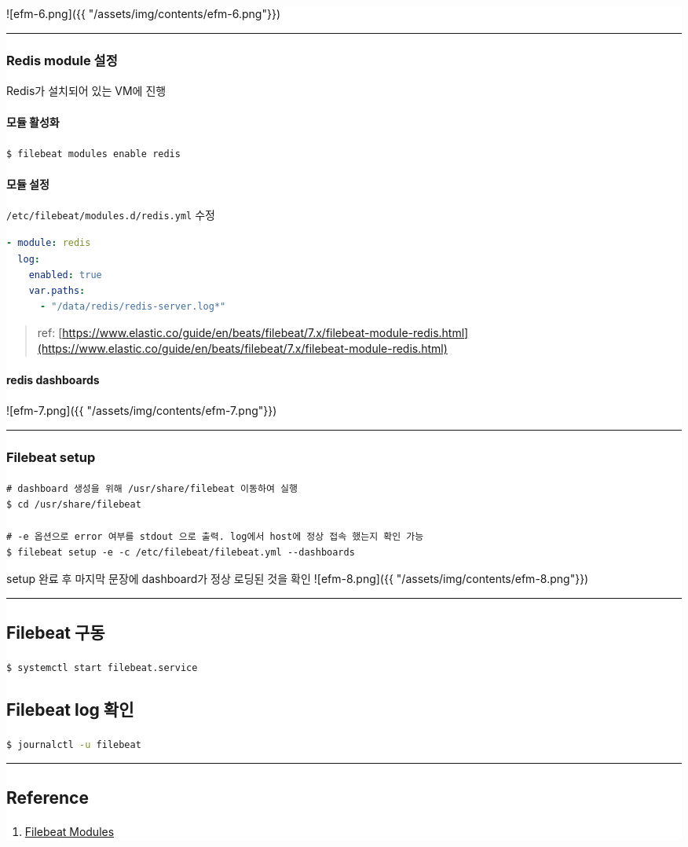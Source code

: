 ![efm-6.png]({{ "/assets/img/contents/efm-6.png"}})

---
### Redis module 설정

Redis가 설치되어 있는 VM에 진행

#### 모듈 활성화

```sh
$ filebeat modules enable redis
```

#### 모듈 설정

`/etc/filebeat/modules.d/redis.yml` 수정

```yaml
- module: redis
  log:
    enabled: true
    var.paths:
      - "/data/redis/redis-server.log*"
```

> ref: [https://www.elastic.co/guide/en/beats/filebeat/7.x/filebeat-module-redis.html](https://www.elastic.co/guide/en/beats/filebeat/7.x/filebeat-module-redis.html)

#### redis dashboards

![efm-7.png]({{ "/assets/img/contents/efm-7.png"}})

---
### Filebeat setup

```shell
# dashboard 생성을 위해 /usr/share/filebeat 이동하여 실행
$ cd /usr/share/filebeat

# -e 옵션으로 error 여부를 stdout 으로 출력. log에서 host에 정상 접속 했는지 확인 가능
$ filebeat setup -e -c /etc/filebeat/filebeat.yml --dashboards
```

setup 완료 후 마지막 문장에 dashboard가 정상 로딩된 것을 확인
![efm-8.png]({{ "/assets/img/contents/efm-8.png"}})

---
## Filebeat 구동

```sh
$ systemctl start filebeat.service
```

## Filebeat log 확인

```sh
$ journalctl -u filebeat
```

---

## Reference

1. [Filebeat Modules](https://www.elastic.co/guide/en/beats/filebeat/7.16/filebeat-modules.html)

